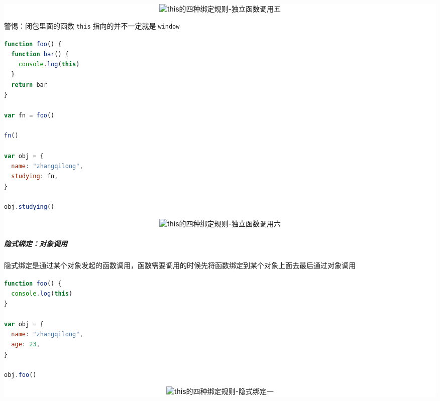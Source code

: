 <center>

![this的四种绑定规则-独立函数调用五](/images/《深入JavaScript高级》笔记/04_闭包内存回收和this的四个绑定规则/this的四种绑定规则-独立函数调用五.png)

</center>

警惕：闭包里面的函数 `this` 指向的并不一定就是 `window`

```javascript
function foo() {
  function bar() {
    console.log(this)
  }
  return bar
}

var fn = foo()

fn()

var obj = {
  name: "zhangqilong",
  studying: fn,
}

obj.studying()
```

<center>

![this的四种绑定规则-独立函数调用六](/images/《深入JavaScript高级》笔记/04_闭包内存回收和this的四个绑定规则/this的四种绑定规则-独立函数调用六.png)

</center>

##### 隐式绑定：对象调用

隐式绑定是通过某个对象发起的函数调用，函数需要调用的时候先将函数绑定到某个对象上面去最后通过对象调用

```javascript
function foo() {
  console.log(this)
}

var obj = {
  name: "zhangqilong",
  age: 23,
}

obj.foo()
```

<center>

![this的四种绑定规则-隐式绑定一](/images/《深入JavaScript高级》笔记/04_闭包内存回收和this的四个绑定规则/this的四种绑定规则-隐式绑定一.png)

</center>
